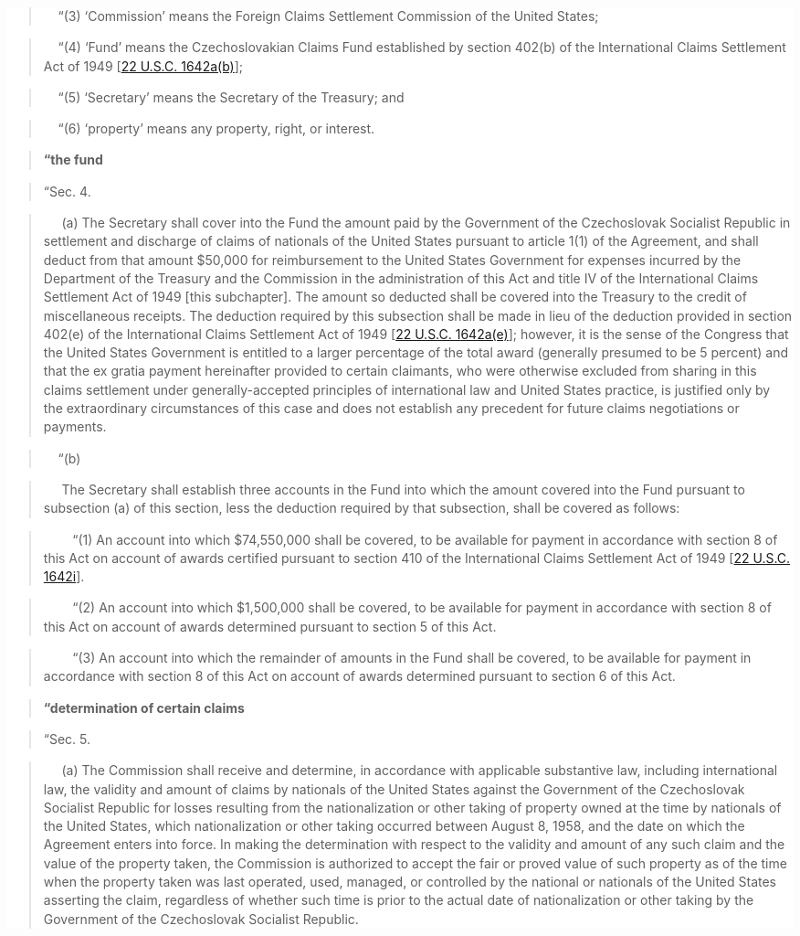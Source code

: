>     “(3) ‘Commission’ means the Foreign Claims Settlement Commission of the United States;

>     “(4) ‘Fund’ means the Czechoslovakian Claims Fund established by section 402(b) of the International Claims Settlement Act of 1949 \[[22 U.S.C. 1642a(b)][/us/usc/t22/s1642a/b]\];

>     “(5) ‘Secretary’ means the Secretary of the Treasury; and

>     “(6) ‘property’ means any property, right, or interest.

>  __“the fund__ 

> “Sec. 4.

>      (a) The Secretary shall cover into the Fund the amount paid by the Government of the Czechoslovak Socialist Republic in settlement and discharge of claims of nationals of the United States pursuant to article 1(1) of the Agreement, and shall deduct from that amount $50,000 for reimbursement to the United States Government for expenses incurred by the Department of the Treasury and the Commission in the administration of this Act and title IV of the International Claims Settlement Act of 1949 \[this subchapter\]. The amount so deducted shall be covered into the Treasury to the credit of miscellaneous receipts. The deduction required by this subsection shall be made in lieu of the deduction provided in section 402(e) of the International Claims Settlement Act of 1949 \[[22 U.S.C. 1642a(e)][/us/usc/t22/s1642a/e]\]; however, it is the sense of the Congress that the United States Government is entitled to a larger percentage of the total award (generally presumed to be 5 percent) and that the ex gratia payment hereinafter provided to certain claimants, who were otherwise excluded from sharing in this claims settlement under generally-accepted principles of international law and United States practice, is justified only by the extraordinary circumstances of this case and does not establish any precedent for future claims negotiations or payments.

>     “(b)

>      The Secretary shall establish three accounts in the Fund into which the amount covered into the Fund pursuant to subsection (a) of this section, less the deduction required by that subsection, shall be covered as follows:

>         “(1) An account into which $74,550,000 shall be covered, to be available for payment in accordance with section 8 of this Act on account of awards certified pursuant to section 410 of the International Claims Settlement Act of 1949 \[[22 U.S.C. 1642i][/us/usc/t22/s1642i]\].

>         “(2) An account into which $1,500,000 shall be covered, to be available for payment in accordance with section 8 of this Act on account of awards determined pursuant to section 5 of this Act.

>         “(3) An account into which the remainder of amounts in the Fund shall be covered, to be available for payment in accordance with section 8 of this Act on account of awards determined pursuant to section 6 of this Act.

>  __“determination of certain claims__ 

> “Sec. 5.

>      (a) The Commission shall receive and determine, in accordance with applicable substantive law, including international law, the validity and amount of claims by nationals of the United States against the Government of the Czechoslovak Socialist Republic for losses resulting from the nationalization or other taking of property owned at the time by nationals of the United States, which nationalization or other taking occurred between August 8, 1958, and the date on which the Agreement enters into force. In making the determination with respect to the validity and amount of any such claim and the value of the property taken, the Commission is authorized to accept the fair or proved value of such property as of the time when the property taken was last operated, used, managed, or controlled by the national or nationals of the United States asserting the claim, regardless of whether such time is prior to the actual date of nationalization or other taking by the Government of the Czechoslovak Socialist Republic.


[/us/pl/97/127]: https://publicdocs.github.io/go/links?ns=uslm&ref=%2Fus%2Fpl%2F97%2F127
[/us/stat/95/1675]: https://publicdocs.github.io/go/links?ns=uslm&ref=%2Fus%2Fstat%2F95%2F1675
[/us/usc/t22/s1642/1]: https://publicdocs.github.io/go/links?ns=uslm&ref=%2Fus%2Fusc%2Ft22%2Fs1642%2F1
[/us/usc/t22/s1642a/b]: https://publicdocs.github.io/go/links?ns=uslm&ref=%2Fus%2Fusc%2Ft22%2Fs1642a%2Fb
[/us/usc/t22/s1642a/e]: https://publicdocs.github.io/go/links?ns=uslm&ref=%2Fus%2Fusc%2Ft22%2Fs1642a%2Fe
[/us/usc/t22/s1642i]: https://publicdocs.github.io/go/links?ns=uslm&ref=%2Fus%2Fusc%2Ft22%2Fs1642i
[/us/usc/t22/s1642d]: https://publicdocs.github.io/go/links?ns=uslm&ref=%2Fus%2Fusc%2Ft22%2Fs1642d
[/us/usc/t22/s1642]: https://publicdocs.github.io/go/links?ns=uslm&ref=%2Fus%2Fusc%2Ft22%2Fs1642
[/us/usc/t22/s1642i]: https://publicdocs.github.io/go/links?ns=uslm&ref=%2Fus%2Fusc%2Ft22%2Fs1642i
[/us/usc/t22/s1642i]: https://publicdocs.github.io/go/links?ns=uslm&ref=%2Fus%2Fusc%2Ft22%2Fs1642i
[/us/usc/t22/s1642i]: https://publicdocs.github.io/go/links?ns=uslm&ref=%2Fus%2Fusc%2Ft22%2Fs1642i
[/us/pl/94/329/s601/b]: https://publicdocs.github.io/go/links?ns=uslm&ref=%2Fus%2Fpl%2F94%2F329%2Fs601%2Fb
[/us/stat/90/765]: https://publicdocs.github.io/go/links?ns=uslm&ref=%2Fus%2Fstat%2F90%2F765